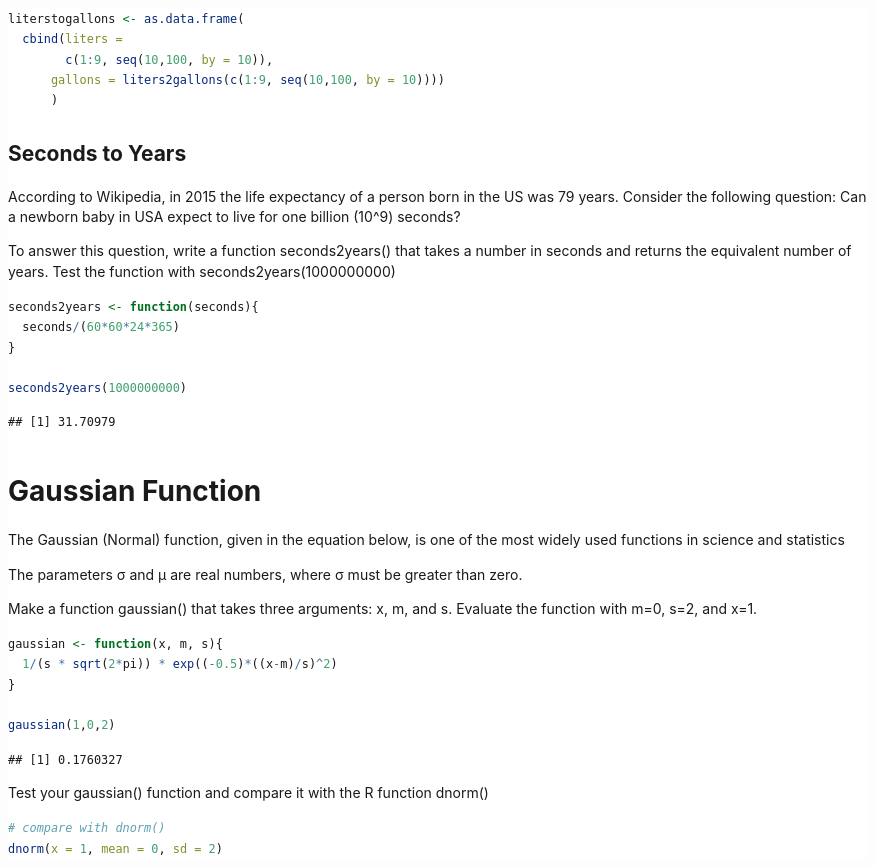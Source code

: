 ``` r
literstogallons <- as.data.frame(
  cbind(liters = 
        c(1:9, seq(10,100, by = 10)), 
      gallons = liters2gallons(c(1:9, seq(10,100, by = 10))))
      )
```

## Seconds to Years

According to Wikipedia, in 2015 the life expectancy of a person born in
the US was 79 years. Consider the following question: Can a newborn baby
in USA expect to live for one billion (10^9) seconds?

To answer this question, write a function seconds2years() that takes a
number in seconds and returns the equivalent number of years. Test the
function with seconds2years(1000000000)

``` r
seconds2years <- function(seconds){
  seconds/(60*60*24*365)
}

seconds2years(1000000000)
```

    ## [1] 31.70979

# Gaussian Function

The Gaussian (Normal) function, given in the equation below, is one of
the most widely used functions in science and statistics

The parameters σ and μ are real numbers, where σ must be greater than
zero.

Make a function gaussian() that takes three arguments: x, m, and s.
Evaluate the function with m=0, s=2, and x=1.

``` r
gaussian <- function(x, m, s){
  1/(s * sqrt(2*pi)) * exp((-0.5)*((x-m)/s)^2)
}

gaussian(1,0,2)
```

    ## [1] 0.1760327

Test your gaussian() function and compare it with the R function dnorm()

``` r
# compare with dnorm()
dnorm(x = 1, mean = 0, sd = 2)
```
